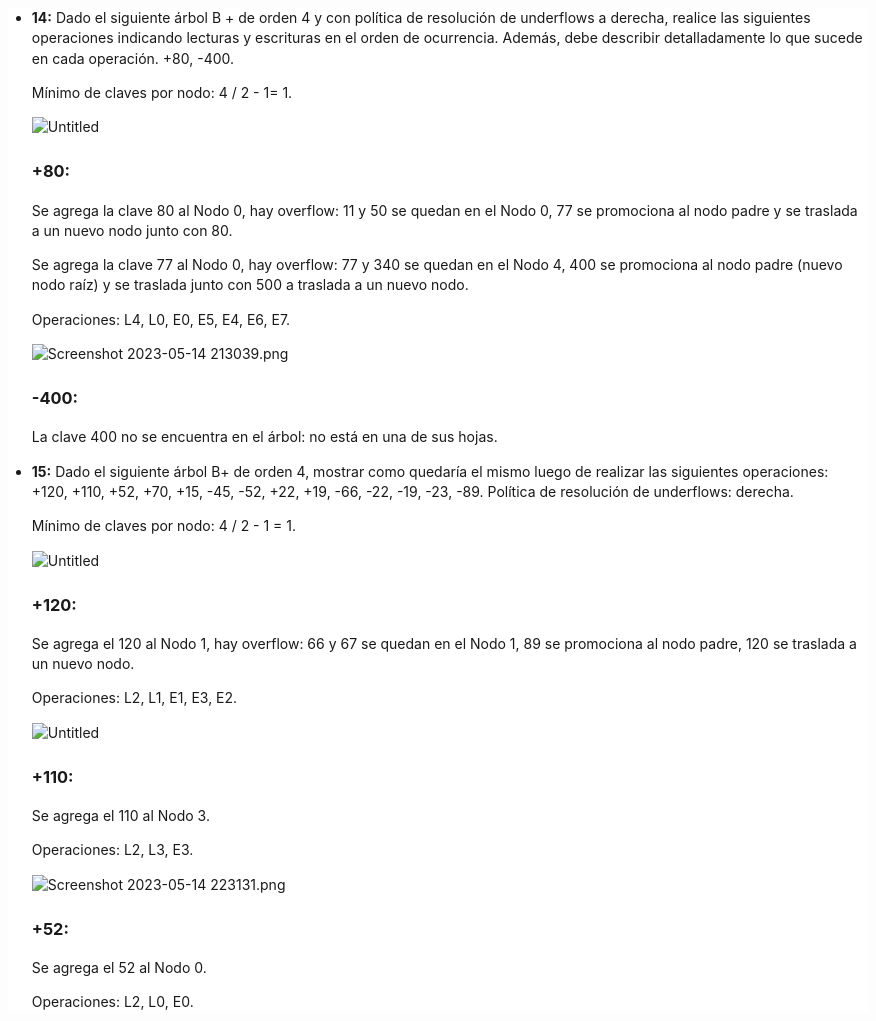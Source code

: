 - **14:** Dado el siguiente árbol B + de orden 4 y con política de resolución de underflows a
derecha, realice las siguientes operaciones indicando lecturas y escrituras en el orden
de ocurrencia. Además, debe describir detalladamente lo que sucede en cada
operación. +80, -400.
    
    Mínimo de claves por nodo: 4 / 2  - 1= 1.
    
    ![Untitled](FOD%2063b469800e42486fa5bd69706b45e900/Untitled%2087.png)
    
    ### +80:
    
    Se agrega la clave 80 al Nodo 0, hay overflow: 11 y 50 se quedan en el Nodo 0, 77 se promociona al nodo padre y se traslada a un nuevo nodo junto con 80.
    
    Se agrega la clave 77 al Nodo 0, hay overflow: 77 y 340 se quedan en el Nodo 4, 400 se promociona al nodo padre (nuevo nodo raíz) y se traslada junto con 500 a traslada a un nuevo nodo.
    
    Operaciones: L4, L0, E0, E5, E4, E6, E7.
    
    ![Screenshot 2023-05-14 213039.png](FOD%2063b469800e42486fa5bd69706b45e900/Screenshot_2023-05-14_213039.png)
    
    ### -400:
    
    La clave 400 no se encuentra en el árbol: no está en una de sus hojas.
    
- **15:** Dado el siguiente árbol B+ de orden 4, mostrar como quedaría el mismo luego de
realizar las siguientes operaciones: +120, +110, +52, +70, +15, -45, -52, +22, +19, -66, -22, -19, -23, -89. Política de resolución de underflows: derecha.
    
    Mínimo de claves por nodo: 4 / 2 - 1 = 1.
    
    ![Untitled](FOD%2063b469800e42486fa5bd69706b45e900/Untitled%2088.png)
    
    ### +120:
    
    Se agrega el 120 al Nodo 1, hay overflow: 66 y 67 se quedan en el Nodo 1, 89 se promociona al nodo padre, 120 se traslada a un nuevo nodo.
    
    Operaciones: L2, L1, E1, E3, E2.
    
    ![Untitled](FOD%2063b469800e42486fa5bd69706b45e900/Untitled%2089.png)
    
    ### +110:
    
    Se agrega el 110 al Nodo 3.
    
    Operaciones: L2, L3, E3.
    
    ![Screenshot 2023-05-14 223131.png](FOD%2063b469800e42486fa5bd69706b45e900/Screenshot_2023-05-14_223131.png)
    
    ### +52:
    
    Se agrega el 52 al Nodo 0.
    
    Operaciones: L2, L0, E0.
    